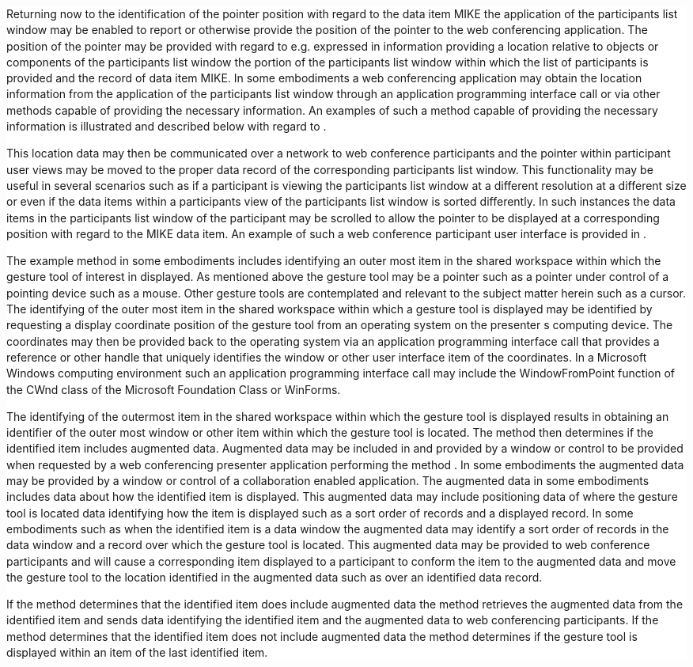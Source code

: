 Returning now to the identification of the pointer position with regard to the data item MIKE the application of the participants list window may be enabled to report or otherwise provide the position of the pointer to the web conferencing application. The position of the pointer may be provided with regard to e.g. expressed in information providing a location relative to objects or components of the participants list window the portion of the participants list window within which the list of participants is provided and the record of data item MIKE. In some embodiments a web conferencing application may obtain the location information from the application of the participants list window through an application programming interface call or via other methods capable of providing the necessary information. An examples of such a method capable of providing the necessary information is illustrated and described below with regard to .

This location data may then be communicated over a network to web conference participants and the pointer within participant user views may be moved to the proper data record of the corresponding participants list window. This functionality may be useful in several scenarios such as if a participant is viewing the participants list window at a different resolution at a different size or even if the data items within a participants view of the participants list window is sorted differently. In such instances the data items in the participants list window of the participant may be scrolled to allow the pointer to be displayed at a corresponding position with regard to the MIKE data item. An example of such a web conference participant user interface is provided in .

The example method in some embodiments includes identifying an outer most item in the shared workspace within which the gesture tool of interest in displayed. As mentioned above the gesture tool may be a pointer such as a pointer under control of a pointing device such as a mouse. Other gesture tools are contemplated and relevant to the subject matter herein such as a cursor. The identifying of the outer most item in the shared workspace within which a gesture tool is displayed may be identified by requesting a display coordinate position of the gesture tool from an operating system on the presenter s computing device. The coordinates may then be provided back to the operating system via an application programming interface call that provides a reference or other handle that uniquely identifies the window or other user interface item of the coordinates. In a Microsoft Windows computing environment such an application programming interface call may include the WindowFromPoint function of the CWnd class of the Microsoft Foundation Class or WinForms.

The identifying of the outermost item in the shared workspace within which the gesture tool is displayed results in obtaining an identifier of the outer most window or other item within which the gesture tool is located. The method then determines if the identified item includes augmented data. Augmented data may be included in and provided by a window or control to be provided when requested by a web conferencing presenter application performing the method . In some embodiments the augmented data may be provided by a window or control of a collaboration enabled application. The augmented data in some embodiments includes data about how the identified item is displayed. This augmented data may include positioning data of where the gesture tool is located data identifying how the item is displayed such as a sort order of records and a displayed record. In some embodiments such as when the identified item is a data window the augmented data may identify a sort order of records in the data window and a record over which the gesture tool is located. This augmented data may be provided to web conference participants and will cause a corresponding item displayed to a participant to conform the item to the augmented data and move the gesture tool to the location identified in the augmented data such as over an identified data record.

If the method determines that the identified item does include augmented data the method retrieves the augmented data from the identified item and sends data identifying the identified item and the augmented data to web conferencing participants. If the method determines that the identified item does not include augmented data the method determines if the gesture tool is displayed within an item of the last identified item.
